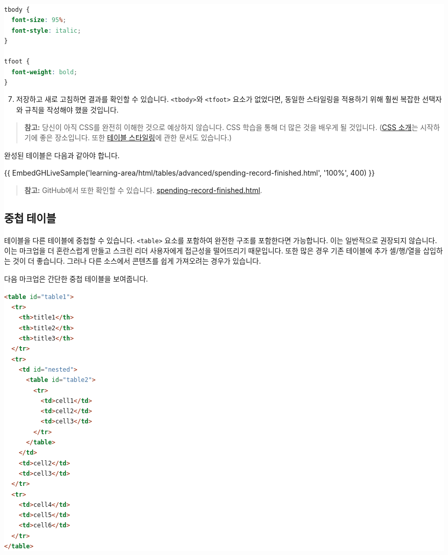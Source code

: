    ```css
   tbody {
     font-size: 95%;
     font-style: italic;
   }

   tfoot {
     font-weight: bold;
   }
   ```

7. 저장하고 새로 고침하면 결과를 확인할 수 있습니다. `<tbody>`와 `<tfoot>` 요소가 없었다면, 동일한 스타일링을 적용하기 위해 훨씬 복잡한 선택자와 규칙을 작성해야 했을 것입니다.

> **참고:** 당신이 아직 CSS를 완전히 이해한 것으로 예상하지 않습니다. CSS 학습을 통해 더 많은 것을 배우게 될 것입니다. ([CSS 소개](/ko/docs/Learn/CSS/First_steps)는 시작하기에 좋은 장소입니다. 또한 [테이블 스타일링](/ko/docs/Learn/CSS/Building_blocks/Styling_tables)에 관한 문서도 있습니다.)

완성된 테이블은 다음과 같아야 합니다.

{{ EmbedGHLiveSample('learning-area/html/tables/advanced/spending-record-finished.html', '100%', 400) }}

> **참고:** GitHub에서 또한 확인할 수 있습니다. [spending-record-finished.html](https://github.com/mdn/learning-area/blob/main/html/tables/advanced/spending-record-finished.html).

## 중첩 테이블

테이블을 다른 테이블에 중첩할 수 있습니다. `<table>` 요소를 포함하여 완전한 구조를 포함한다면 가능합니다. 이는 일반적으로 권장되지 않습니다. 이는 마크업을 더 혼란스럽게 만들고 스크린 리더 사용자에게 접근성을 떨어뜨리기 때문입니다. 또한 많은 경우 기존 테이블에 추가 셀/행/열을 삽입하는 것이 더 좋습니다. 그러나 다른 소스에서 콘텐츠를 쉽게 가져오려는 경우가 있습니다.

다음 마크업은 간단한 중첩 테이블을 보여줍니다.

```html
<table id="table1">
  <tr>
    <th>title1</th>
    <th>title2</th>
    <th>title3</th>
  </tr>
  <tr>
    <td id="nested">
      <table id="table2">
        <tr>
          <td>cell1</td>
          <td>cell2</td>
          <td>cell3</td>
        </tr>
      </table>
    </td>
    <td>cell2</td>
    <td>cell3</td>
  </tr>
  <tr>
    <td>cell4</td>
    <td>cell5</td>
    <td>cell6</td>
  </tr>
</table>
```
